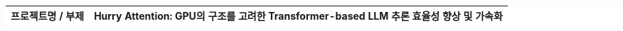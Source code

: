 | 프로젝트명 / 부제                         | Hurry Attention: GPU의 구조를 고려한 Transformer-based LLM 추론 효율성 향상 및 가속화                                                                                                                                                                                                                                                                                                                                                                                                                                                                                                                                                                                                                                                                                                                                                                                                                                                                                                                                                                                                                                                                                                                                                                                                                                                                                                                                                                                                                                                                                                                                                                                                                                                                                                                                                                                                                                                                                                                                                                                                                                                                                                                                                                                                                                                                                                                                                                                                                                             |
| :---------------------------------------- | :-------------------------------------------------------------------------------------------------------------------------------------------------------------------------------------------------------------------------------------------------------------------------------------------------------------------------------------------------------------------------------------------------------------------------------------------------------------------------------------------------------------------------------------------------------------------------------------------------------------------------------------------------------------------------------------------------------------------------------------------------------------------------------------------------------------------------------------------------------------------------------------------------------------------------------------------------------------------------------------------------------------------------------------------------------------------------------------------------------------------------------------------------------------------------------------------------------------------------------------------------------------------------------------------------------------------------------------------------------------------------------------------------------------------------------------------------------------------------------------------------------------------------------------------------------------------------------------------------------------------------------------------------------------------------------------------------------------------------------------------------------------------------------------------------------------------------------------------------------------------------------------------------------------------------------------------------------------------------------------------------------------------------------------------------------------------------------------------------------------------------------------------------------------------------------------------------------------------------------------------------------------------------------------------------------------------------------------------------------------------------------------------------------------------------------------------------------------------------------------------------------------------------------- |
